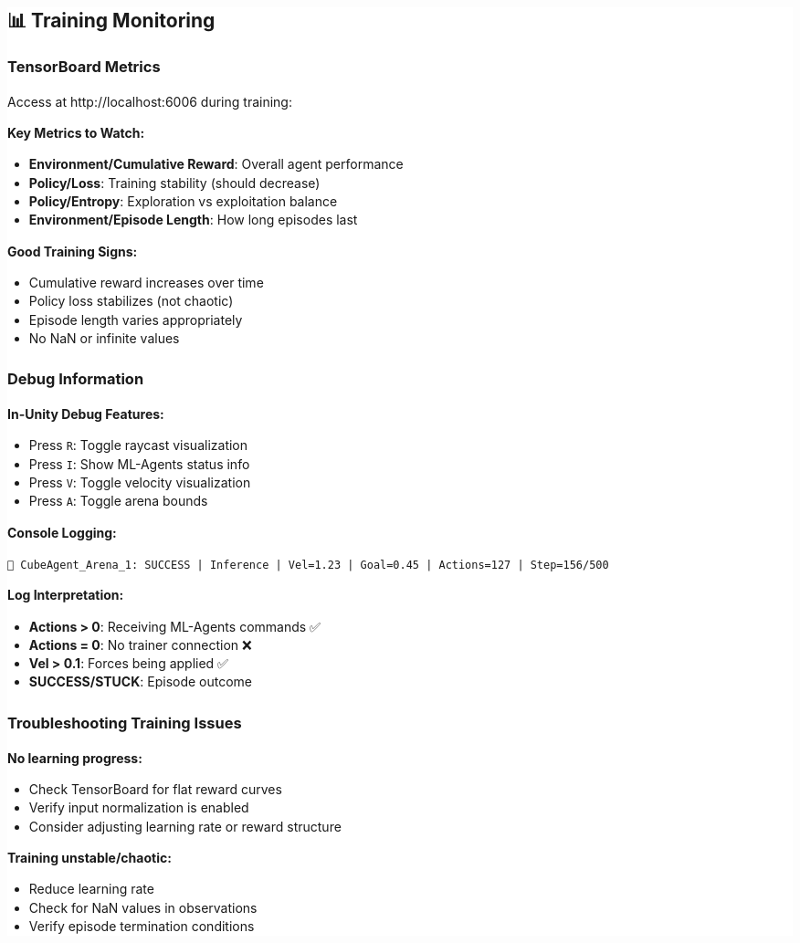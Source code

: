 
## 📊 Training Monitoring

### TensorBoard Metrics

Access at http://localhost:6006 during training:

**Key Metrics to Watch:**

- **Environment/Cumulative Reward**: Overall agent performance
- **Policy/Loss**: Training stability (should decrease)
- **Policy/Entropy**: Exploration vs exploitation balance
- **Environment/Episode Length**: How long episodes last

**Good Training Signs:**

- Cumulative reward increases over time
- Policy loss stabilizes (not chaotic)
- Episode length varies appropriately
- No NaN or infinite values

### Debug Information

**In-Unity Debug Features:**

- Press `R`: Toggle raycast visualization
- Press `I`: Show ML-Agents status info
- Press `V`: Toggle velocity visualization
- Press `A`: Toggle arena bounds

**Console Logging:**

```
🤖 CubeAgent_Arena_1: SUCCESS | Inference | Vel=1.23 | Goal=0.45 | Actions=127 | Step=156/500
```

**Log Interpretation:**

- **Actions > 0**: Receiving ML-Agents commands ✅
- **Actions = 0**: No trainer connection ❌
- **Vel > 0.1**: Forces being applied ✅
- **SUCCESS/STUCK**: Episode outcome

### Troubleshooting Training Issues

**No learning progress:**

- Check TensorBoard for flat reward curves
- Verify input normalization is enabled
- Consider adjusting learning rate or reward structure

**Training unstable/chaotic:**

- Reduce learning rate
- Check for NaN values in observations
- Verify episode termination conditions
